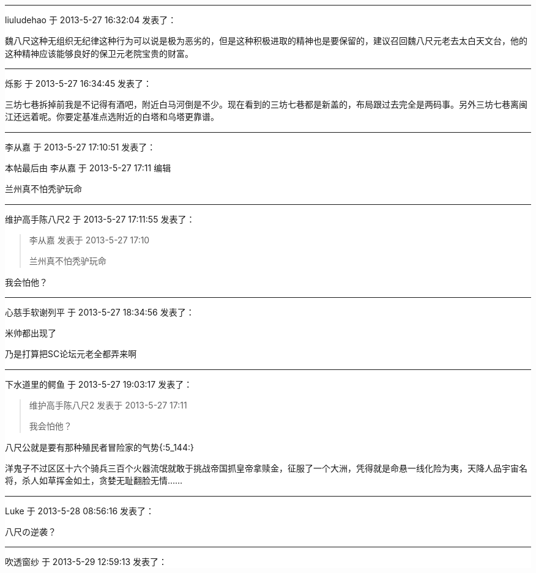 ---------

liuludehao 于 2013-5-27 16:32:04 发表了：

魏八尺这种无组织无纪律这种行为可以说是极为恶劣的，但是这种积极进取的精神也是要保留的，建议召回魏八尺元老去太白天文台，他的这种精神应该能够良好的保卫元老院宝贵的财富。

---------

烁影 于 2013-5-27 16:34:45 发表了：

三坊七巷拆掉前我是不记得有酒吧，附近白马河倒是不少。现在看到的三坊七巷都是新盖的，布局跟过去完全是两码事。另外三坊七巷离闽江还远着呢。你要定基准点选附近的白塔和乌塔更靠谱。

---------

李从嘉 于 2013-5-27 17:10:51 发表了：

本帖最后由 李从嘉 于 2013-5-27 17:11 编辑 

兰州真不怕秃驴玩命

---------

维护高手陈八尺2 于 2013-5-27 17:11:55 发表了：

> 李从嘉 发表于 2013-5-27 17:10
> 
> 兰州真不怕秃驴玩命



我会怕他？

---------

心慈手软谢列平 于 2013-5-27 18:34:56 发表了：

米帅都出现了

乃是打算把SC论坛元老全都弄来啊

---------

下水道里的鳄鱼 于 2013-5-27 19:03:17 发表了：

> 维护高手陈八尺2 发表于 2013-5-27 17:11
> 
> 我会怕他？



八尺公就是要有那种殖民者冒险家的气势{:5\_144:}

洋鬼子不过区区十六个骑兵三百个火器流氓就敢于挑战帝国抓皇帝拿赎金，征服了一个大洲，凭得就是命悬一线化险为夷，天降人品宇宙名将，杀人如草挥金如土，贪婪无耻翻脸无情……

---------

Luke 于 2013-5-28 08:56:16 发表了：

八尺の逆袭？

---------

吹透窗纱 于 2013-5-29 12:59:13 发表了：
